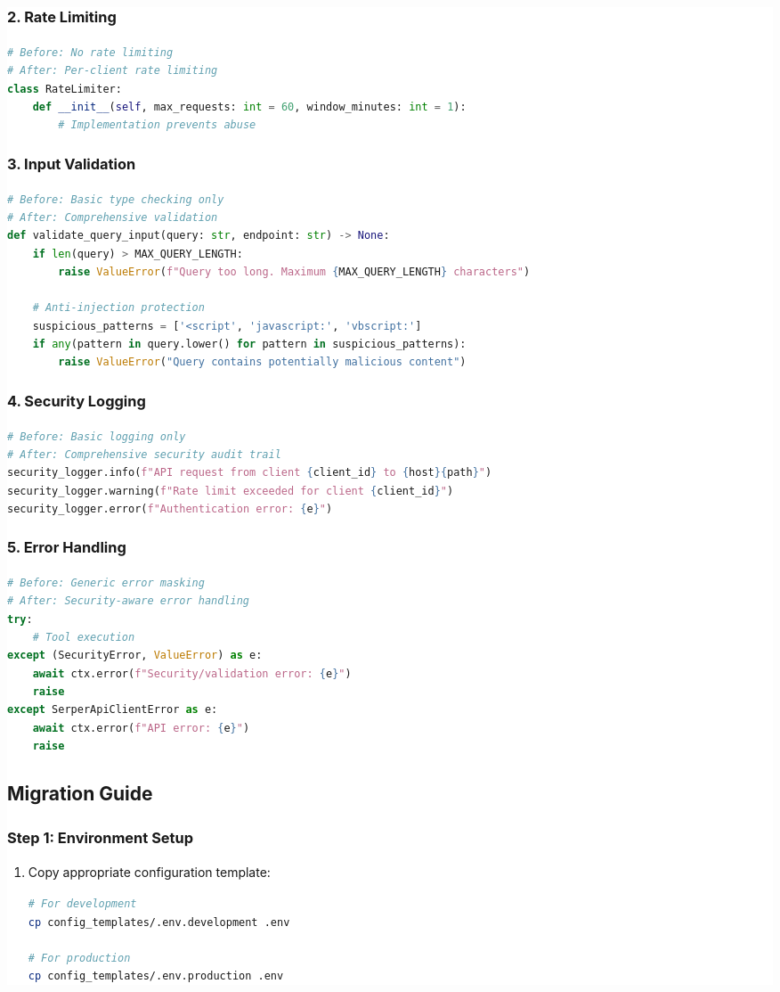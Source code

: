 ### 2. Rate Limiting
```python
# Before: No rate limiting
# After: Per-client rate limiting
class RateLimiter:
    def __init__(self, max_requests: int = 60, window_minutes: int = 1):
        # Implementation prevents abuse
```

### 3. Input Validation
```python
# Before: Basic type checking only
# After: Comprehensive validation
def validate_query_input(query: str, endpoint: str) -> None:
    if len(query) > MAX_QUERY_LENGTH:
        raise ValueError(f"Query too long. Maximum {MAX_QUERY_LENGTH} characters")
    
    # Anti-injection protection
    suspicious_patterns = ['<script', 'javascript:', 'vbscript:']
    if any(pattern in query.lower() for pattern in suspicious_patterns):
        raise ValueError("Query contains potentially malicious content")
```

### 4. Security Logging
```python
# Before: Basic logging only
# After: Comprehensive security audit trail
security_logger.info(f"API request from client {client_id} to {host}{path}")
security_logger.warning(f"Rate limit exceeded for client {client_id}")
security_logger.error(f"Authentication error: {e}")
```

### 5. Error Handling
```python
# Before: Generic error masking
# After: Security-aware error handling
try:
    # Tool execution
except (SecurityError, ValueError) as e:
    await ctx.error(f"Security/validation error: {e}")
    raise
except SerperApiClientError as e:
    await ctx.error(f"API error: {e}")
    raise
```

## Migration Guide

### Step 1: Environment Setup
1. Copy appropriate configuration template:
   ```bash
   # For development
   cp config_templates/.env.development .env
   
   # For production
   cp config_templates/.env.production .env
   ```
